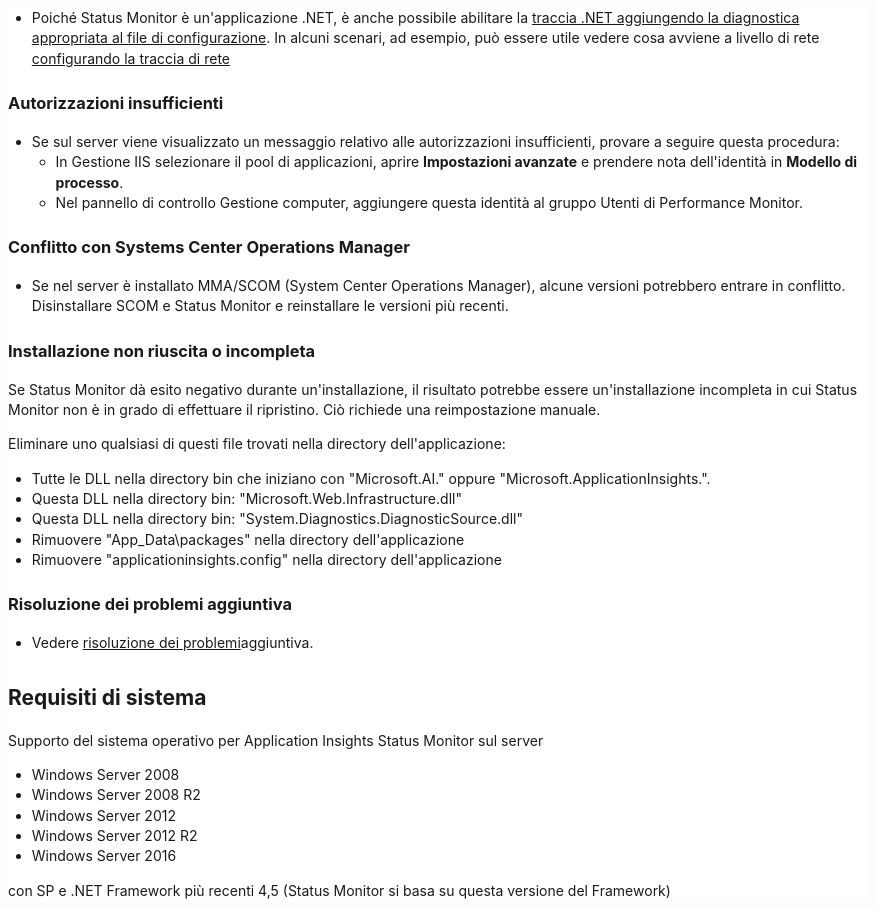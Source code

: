 * Poiché Status Monitor è un'applicazione .NET, è anche possibile abilitare la [traccia .NET aggiungendo la diagnostica appropriata al file di configurazione](https://docs.microsoft.com/dotnet/framework/configure-apps/file-schema/trace-debug/system-diagnostics-element). In alcuni scenari, ad esempio, può essere utile vedere cosa avviene a livello di rete [configurando la traccia di rete](https://docs.microsoft.com/dotnet/framework/network-programming/how-to-configure-network-tracing)

### <a name="insufficient-permissions"></a>Autorizzazioni insufficienti
  
* Se sul server viene visualizzato un messaggio relativo alle autorizzazioni insufficienti, provare a seguire questa procedura:
  * In Gestione IIS selezionare il pool di applicazioni, aprire **Impostazioni avanzate** e prendere nota dell'identità in **Modello di processo**.
  * Nel pannello di controllo Gestione computer, aggiungere questa identità al gruppo Utenti di Performance Monitor.

### <a name="conflict-with-systems-center-operations-manager"></a>Conflitto con Systems Center Operations Manager

* Se nel server è installato MMA/SCOM (System Center Operations Manager), alcune versioni potrebbero entrare in conflitto. Disinstallare SCOM e Status Monitor e reinstallare le versioni più recenti.

### <a name="failed-or-incomplete-installation"></a>Installazione non riuscita o incompleta

Se Status Monitor dà esito negativo durante un'installazione, il risultato potrebbe essere un'installazione incompleta in cui Status Monitor non è in grado di effettuare il ripristino. Ciò richiede una reimpostazione manuale.

Eliminare uno qualsiasi di questi file trovati nella directory dell'applicazione:
- Tutte le DLL nella directory bin che iniziano con "Microsoft.AI." oppure "Microsoft.ApplicationInsights.".
- Questa DLL nella directory bin: "Microsoft.Web.Infrastructure.dll"
- Questa DLL nella directory bin: "System.Diagnostics.DiagnosticSource.dll"
- Rimuovere "App_Data\packages" nella directory dell'applicazione
- Rimuovere "applicationinsights.config" nella directory dell'applicazione


### <a name="additional-troubleshooting"></a>Risoluzione dei problemi aggiuntiva

* Vedere [risoluzione dei problemi][qna]aggiuntiva.

## <a name="system-requirements"></a>Requisiti di sistema
Supporto del sistema operativo per Application Insights Status Monitor sul server

* Windows Server 2008
* Windows Server 2008 R2
* Windows Server 2012
* Windows Server 2012 R2
* Windows Server 2016

con SP e .NET Framework più recenti 4,5 (Status Monitor si basa su questa versione del Framework)


[api]: ../../azure-monitor/app/api-custom-events-metrics.md
[availability]: monitor-web-app-availability.md
[client]: ../../azure-monitor/app/javascript.md
[diagnostic]: ../../azure-monitor/app/diagnostic-search.md
[greenbrown]: ../../azure-monitor/app/asp-net.md
[qna]: ../../azure-monitor/app/troubleshoot-faq.md
[roles]: ../../azure-monitor/app/resources-roles-access-control.md
[usage]: ../../azure-monitor/app/javascript.md